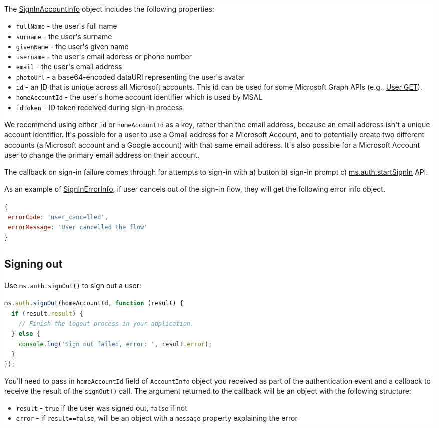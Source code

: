The [SignInAccountInfo](./quick-authentication-reference.md#data-type-signinaccountinfo) object includes the following properties:

- `fullName` - the user's full name
- `surname` - the user's surname
- `givenName` - the user's given name
- `username` - the user's email address or phone number
- `email` - the user's email address
- `photoUrl` - a base64-encoded dataURI representing the user's avatar
- `id` - an ID that is unique across all Microsoft accounts. This id can be used for some Microsoft Graph APIs (e.g., [User GET](https://learn.microsoft.com/en-us/graph/api/user-get?view=graph-rest-1.0&tabs=http)).
- `homeAccountId` - the user's home account identifier which is used by MSAL
- `idToken` - [ID token](https://docs.microsoft.com/en-us/azure/active-directory/develop/id-tokens) received during sign-in process

We recommend using either `id` or `homeAccountId` as a key, rather than the email address, because an email address isn't a unique account identifier. It's possible for a user to use a Gmail address for a Microsoft Account, and to potentially create two different accounts (a Microsoft account and a Google account) with that same email address. It's also possible for a Microsoft Account user to change the primary email address on their account.

The callback on sign-in failure comes through for attempts to sign-in with a) button b) sign-in prompt c) [ms.auth.startSignIn](./quick-authentication-reference.md#method-msauthstartsignin) API.

As an example of [SignInErrorInfo](./quick-authentication-reference.md#data-type-signinerrorinfo), if user cancels out of the sign-in flow, they will get the following error info object.
```javascript
{
 errorCode: 'user_cancelled',
 errorMessage: 'User cancelled the flow'
}
```

## Signing out

Use `ms.auth.signOut()` to sign out a user:

```javascript
ms.auth.signOut(homeAccountId, function (result) {
  if (result.result) {
    // Finish the logout process in your application.
  } else {
    console.log('Sign out failed, error: ', result.error);
  }
});
```

You'll need to pass in `homeAccountId` field of `AccountInfo` object you received as part of the authentication event and a callback to receive the result of the `signOut()` call. The argument returned to the callback will be an object with the following structure:

- `result` - `true` if the user was signed out, `false` if not
- `error` - if `result==false`, will be an object with a `message` property explaining the error
